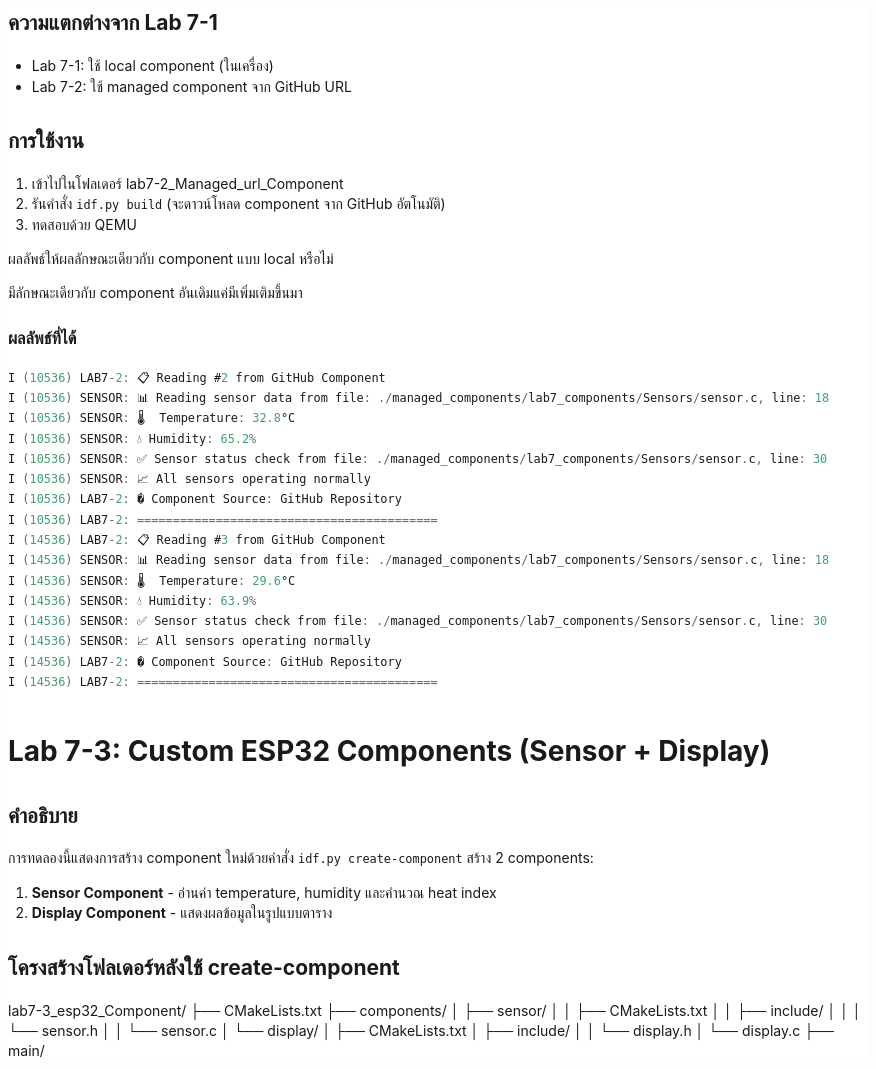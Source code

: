 ## ความแตกต่างจาก Lab 7-1
- Lab 7-1: ใช้ local component (ในเครื่อง)
- Lab 7-2: ใช้ managed component จาก GitHub URL

## การใช้งาน
1. เข้าไปในโฟลเดอร์ lab7-2_Managed_url_Component
2. รันคำสั่ง `idf.py build` (จะดาวน์โหลด component จาก GitHub อัตโนมัติ)
3. ทดสอบด้วย QEMU

ผลลัพธ์ให้ผลลักษณะเดียวกับ component แบบ local หรือไม่

มีลักษณะเดียวกับ component อันเดิมแค่มีเพิ่มเติมขึ้นมา

### ผลลัพธ์ที่ได้
```c
I (10536) LAB7-2: 📋 Reading #2 from GitHub Component
I (10536) SENSOR: 📊 Reading sensor data from file: ./managed_components/lab7_components/Sensors/sensor.c, line: 18
I (10536) SENSOR: 🌡️  Temperature: 32.8°C
I (10536) SENSOR: 💧 Humidity: 65.2%
I (10536) SENSOR: ✅ Sensor status check from file: ./managed_components/lab7_components/Sensors/sensor.c, line: 30
I (10536) SENSOR: 📈 All sensors operating normally
I (10536) LAB7-2: � Component Source: GitHub Repository
I (10536) LAB7-2: ==========================================
I (14536) LAB7-2: 📋 Reading #3 from GitHub Component
I (14536) SENSOR: 📊 Reading sensor data from file: ./managed_components/lab7_components/Sensors/sensor.c, line: 18
I (14536) SENSOR: 🌡️  Temperature: 29.6°C
I (14536) SENSOR: 💧 Humidity: 63.9%
I (14536) SENSOR: ✅ Sensor status check from file: ./managed_components/lab7_components/Sensors/sensor.c, line: 30
I (14536) SENSOR: 📈 All sensors operating normally
I (14536) LAB7-2: � Component Source: GitHub Repository
I (14536) LAB7-2: ==========================================
```

# Lab 7-3: Custom ESP32 Components (Sensor + Display)

## คำอธิบาย
การทดลองนี้แสดงการสร้าง component ใหม่ด้วยคำสั่ง `idf.py create-component`
สร้าง 2 components:
1. **Sensor Component** - อ่านค่า temperature, humidity และคำนวณ heat index
2. **Display Component** - แสดงผลข้อมูลในรูปแบบตาราง

## โครงสร้างโฟลเดอร์หลังใช้ create-component
lab7-3_esp32_Component/
├── CMakeLists.txt
├── components/
│   ├── sensor/
│   │   ├── CMakeLists.txt
│   │   ├── include/
│   │   │   └── sensor.h
│   │   └── sensor.c
│   └── display/
│       ├── CMakeLists.txt
│       ├── include/
│       │   └── display.h
│       └── display.c
├── main/